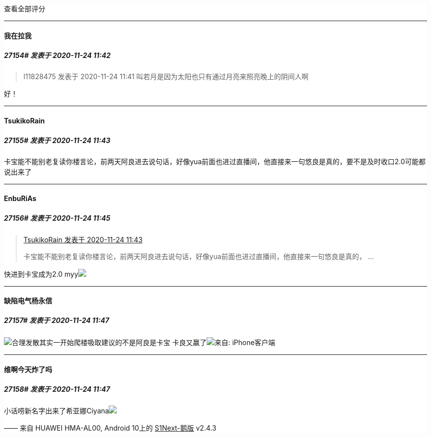 
查看全部评分


-----

####  我在拉我  
##### 27154#       发表于 2020-11-24 11:42


<blockquote>l11828475 发表于 2020-11-24 11:41
叫若月是因为太阳也只有通过月亮来照亮晚上的阴间人啊</blockquote>
好！


-----

####  TsukikoRain  
##### 27155#       发表于 2020-11-24 11:43


卡宝能不能别老复读你楼言论，前两天阿良进去说句话，好像yua前面也进过直播间，他直接来一句悠良是真的，要不是及时收口2.0可能都说出来了


-----

####  EnbuRiAs  
##### 27156#       发表于 2020-11-24 11:45


<blockquote><a href="httphttps://bbs.saraba1st.com/2b/forum.php?mod=redirect&amp;goto=findpost&amp;pid=49501104&amp;ptid=1969041" target="_blank">TsukikoRain 发表于 2020-11-24 11:43</a>

卡宝能不能别老复读你楼言论，前两天阿良进去说句话，好像yua前面也进过直播间，他直接来一句悠良是真的， ...</blockquote>
快进到卡宝成为2.0 myy<img src="https://static.saraba1st.com/image/smiley/face2017/066.png" referrerpolicy="no-referrer">


-----

####  缺陷电气杨永信  
##### 27157#       发表于 2020-11-24 11:47


<img src="https://static.saraba1st.com/image/smiley/face2017/066.png" referrerpolicy="no-referrer">合理发散其实一开始爬楼吸取建议的不是阿良是卡宝
卡良又赢了<img src="https://static.saraba1st.com/image/smiley/face2017/076.png" referrerpolicy="no-referrer">来自: iPhone客户端


-----

####  维啊今天炸了吗  
##### 27158#       发表于 2020-11-24 11:47


小话唠新名字出来了希亚娜Ciyana<img src="https://static.saraba1st.com/image/smiley/face2017/067.png" referrerpolicy="no-referrer">

—— 来自 HUAWEI HMA-AL00, Android 10上的 [S1Next-鹅版](https://github.com/ykrank/S1-Next/releases) v2.4.3
